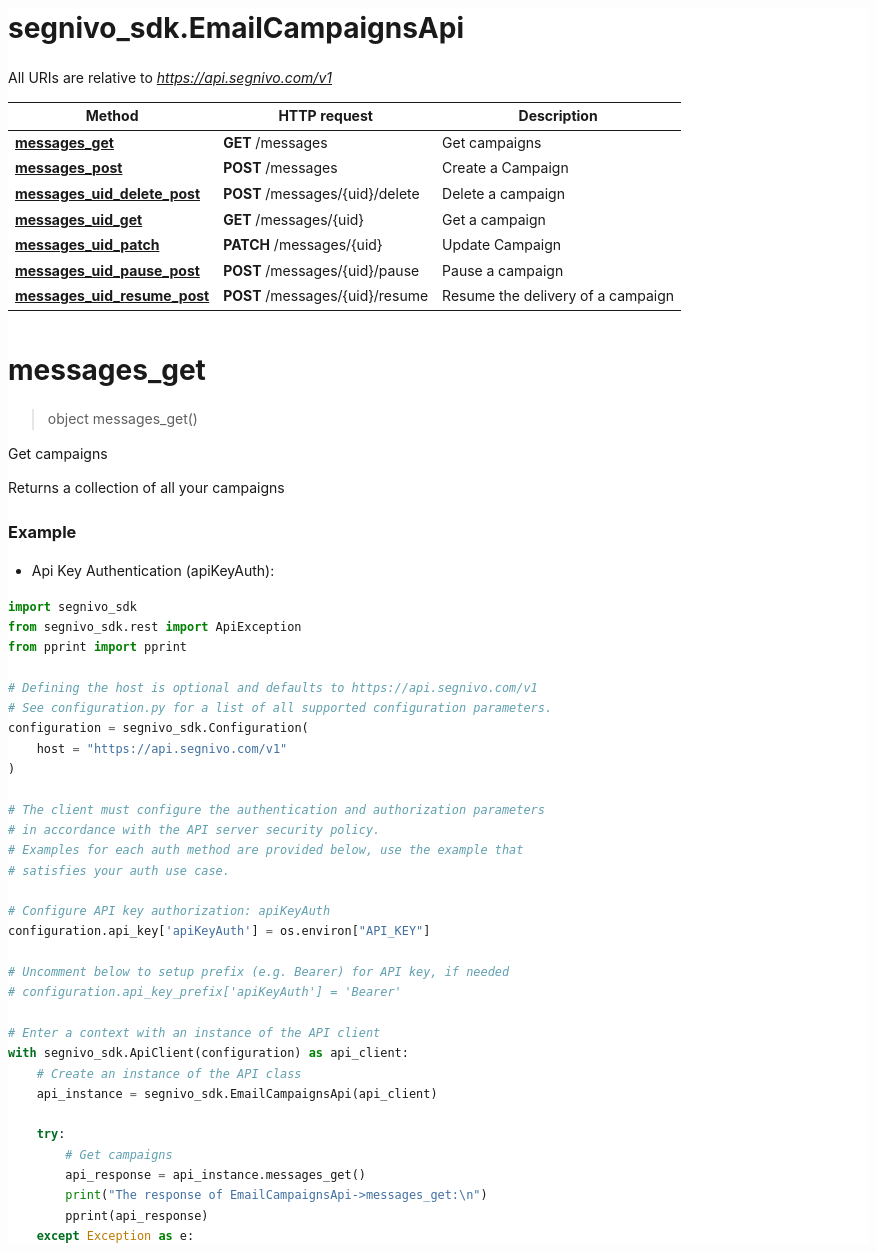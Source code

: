 # segnivo_sdk.EmailCampaignsApi

All URIs are relative to *https://api.segnivo.com/v1*

Method | HTTP request | Description
------------- | ------------- | -------------
[**messages_get**](EmailCampaignsApi.md#messages_get) | **GET** /messages | Get campaigns
[**messages_post**](EmailCampaignsApi.md#messages_post) | **POST** /messages | Create a Campaign
[**messages_uid_delete_post**](EmailCampaignsApi.md#messages_uid_delete_post) | **POST** /messages/{uid}/delete | Delete a campaign
[**messages_uid_get**](EmailCampaignsApi.md#messages_uid_get) | **GET** /messages/{uid} | Get a campaign
[**messages_uid_patch**](EmailCampaignsApi.md#messages_uid_patch) | **PATCH** /messages/{uid} | Update Campaign
[**messages_uid_pause_post**](EmailCampaignsApi.md#messages_uid_pause_post) | **POST** /messages/{uid}/pause | Pause a campaign
[**messages_uid_resume_post**](EmailCampaignsApi.md#messages_uid_resume_post) | **POST** /messages/{uid}/resume | Resume the delivery of a campaign


# **messages_get**
> object messages_get()

Get campaigns

Returns a collection of all your campaigns

### Example

* Api Key Authentication (apiKeyAuth):

```python
import segnivo_sdk
from segnivo_sdk.rest import ApiException
from pprint import pprint

# Defining the host is optional and defaults to https://api.segnivo.com/v1
# See configuration.py for a list of all supported configuration parameters.
configuration = segnivo_sdk.Configuration(
    host = "https://api.segnivo.com/v1"
)

# The client must configure the authentication and authorization parameters
# in accordance with the API server security policy.
# Examples for each auth method are provided below, use the example that
# satisfies your auth use case.

# Configure API key authorization: apiKeyAuth
configuration.api_key['apiKeyAuth'] = os.environ["API_KEY"]

# Uncomment below to setup prefix (e.g. Bearer) for API key, if needed
# configuration.api_key_prefix['apiKeyAuth'] = 'Bearer'

# Enter a context with an instance of the API client
with segnivo_sdk.ApiClient(configuration) as api_client:
    # Create an instance of the API class
    api_instance = segnivo_sdk.EmailCampaignsApi(api_client)

    try:
        # Get campaigns
        api_response = api_instance.messages_get()
        print("The response of EmailCampaignsApi->messages_get:\n")
        pprint(api_response)
    except Exception as e:
```